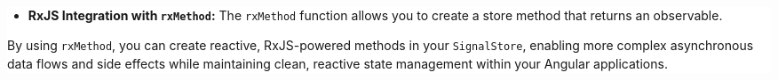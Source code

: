 - **RxJS Integration with `rxMethod`:** The `rxMethod` function allows you to create a store method that returns an observable.

By using `rxMethod`, you can create reactive, RxJS-powered methods in your `SignalStore`, enabling more complex asynchronous data flows and side effects while maintaining clean, reactive state management within your Angular applications.
